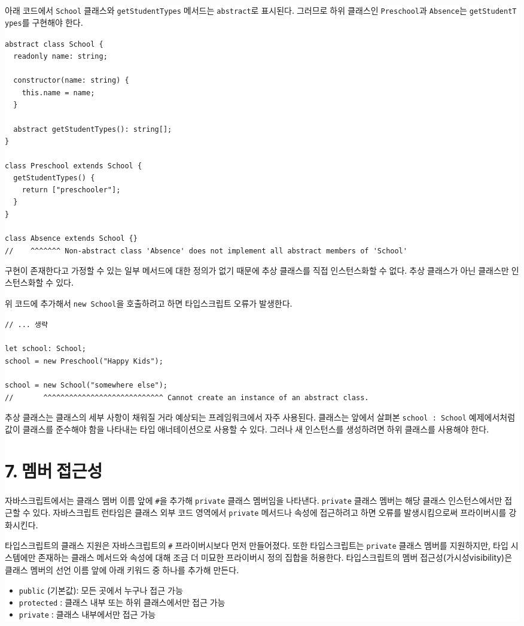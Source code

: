 아래 코드에서 `School` 클래스와 `getStudentTypes` 메서드는 `abstract`로 표시된다. 그러므로 하위 클래스인 `Preschool`과 `Absence`는 `getStudentTypes`를 구현해야 한다.

```tsx
abstract class School {
  readonly name: string;

  constructor(name: string) {
    this.name = name;
  }

  abstract getStudentTypes(): string[];
}

class Preschool extends School {
  getStudentTypes() {
    return ["preschooler"];
  }
}

class Absence extends School {}
//    ^^^^^^^ Non-abstract class 'Absence' does not implement all abstract members of 'School'
```

구현이 존재한다고 가정할 수 있는 일부 메서드에 대한 정의가 없기 때문에 추상 클래스를 직접 인스턴스화할 수 없다. 추상 클래스가 아닌 클래스만 인스턴스화할 수 있다.

위 코드에 추가해서 `new School`을 호출하려고 하면 타입스크립트 오류가 발생한다.

```tsx
// ... 생략

let school: School;
school = new Preschool("Happy Kids");

school = new School("somewhere else");
//       ^^^^^^^^^^^^^^^^^^^^^^^^^^^^ Cannot create an instance of an abstract class.
```

추상 클래스는 클래스의 세부 사항이 채워질 거라 예상되는 프레임워크에서 자주 사용된다.
클래스는 앞에서 살펴본 `school : School` 예제에서처럼 값이 클래스를 준수해야 함을 나타내는 타입 애너테이션으로 사용할 수 있다. 그러나 새 인스턴스를 생성하려면 하위 클래스를 사용해야 한다.

# 7. 멤버 접근성

자바스크립트에서는 클래스 멤버 이름 앞에 `#`을 추가해 `private` 클래스 멤버임을 나타낸다. `private` 클래스 멤버는 해당 클래스 인스턴스에서만 접근할 수 있다. 자바스크립트 런타임은 클래스 외부 코드 영역에서 `private` 메서드나 속성에 접근하려고 하면 오류를 발생시킴으로써 프라이버시를 강화시킨다.

타입스크립트의 클래스 지원은 자바스크립트의 `#` 프라이버시보다 먼저 만들어졌다. 또한 타입스크립트는 `private` 클래스 멤버를 지원하지만, 타입 시스템에만 존재하는 클래스 메서드와 속성에 대해 조금 더 미묘한 프라이버시 정의 집합을 허용한다. 타입스크립트의 멤버 접근성(가시성visibility)은 클래스 멤버의 선언 이름 앞에 아래 키워드 중 하나를 추가해 만든다.

- `public` (기본값): 모든 곳에서 누구나 접근 가능
- `protected` : 클래스 내부 또는 하위 클래스에서만 접근 가능
- `private` : 클래스 내부에서만 접근 가능
